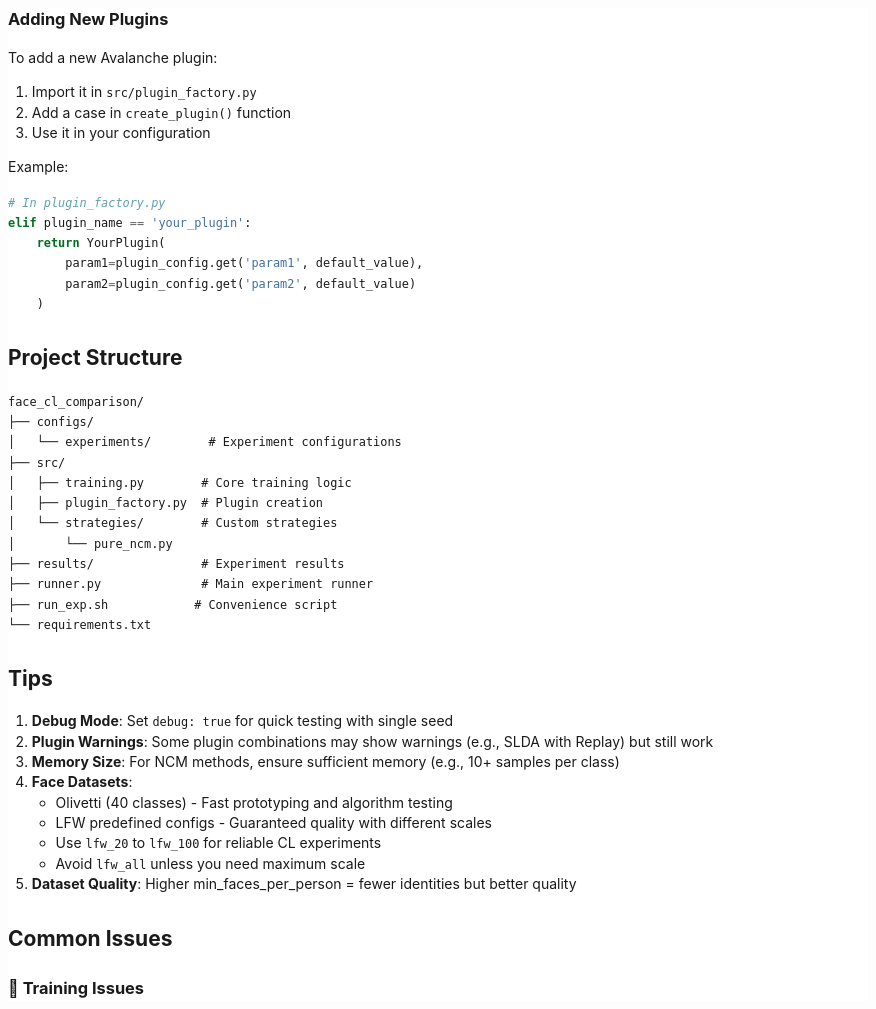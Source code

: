 ### Adding New Plugins

To add a new Avalanche plugin:

1. Import it in `src/plugin_factory.py`
2. Add a case in `create_plugin()` function
3. Use it in your configuration

Example:
```python
# In plugin_factory.py
elif plugin_name == 'your_plugin':
    return YourPlugin(
        param1=plugin_config.get('param1', default_value),
        param2=plugin_config.get('param2', default_value)
    )
```

## Project Structure

```
face_cl_comparison/
├── configs/
│   └── experiments/        # Experiment configurations
├── src/
│   ├── training.py        # Core training logic
│   ├── plugin_factory.py  # Plugin creation
│   └── strategies/        # Custom strategies
│       └── pure_ncm.py    
├── results/               # Experiment results
├── runner.py              # Main experiment runner
├── run_exp.sh            # Convenience script
└── requirements.txt
```

## Tips

1. **Debug Mode**: Set `debug: true` for quick testing with single seed
2. **Plugin Warnings**: Some plugin combinations may show warnings (e.g., SLDA with Replay) but still work
3. **Memory Size**: For NCM methods, ensure sufficient memory (e.g., 10+ samples per class)
4. **Face Datasets**: 
   - Olivetti (40 classes) - Fast prototyping and algorithm testing
   - LFW predefined configs - Guaranteed quality with different scales
   - Use `lfw_20` to `lfw_100` for reliable CL experiments
   - Avoid `lfw_all` unless you need maximum scale
5. **Dataset Quality**: Higher min_faces_per_person = fewer identities but better quality

## Common Issues

### 🚫 **Training Issues**
